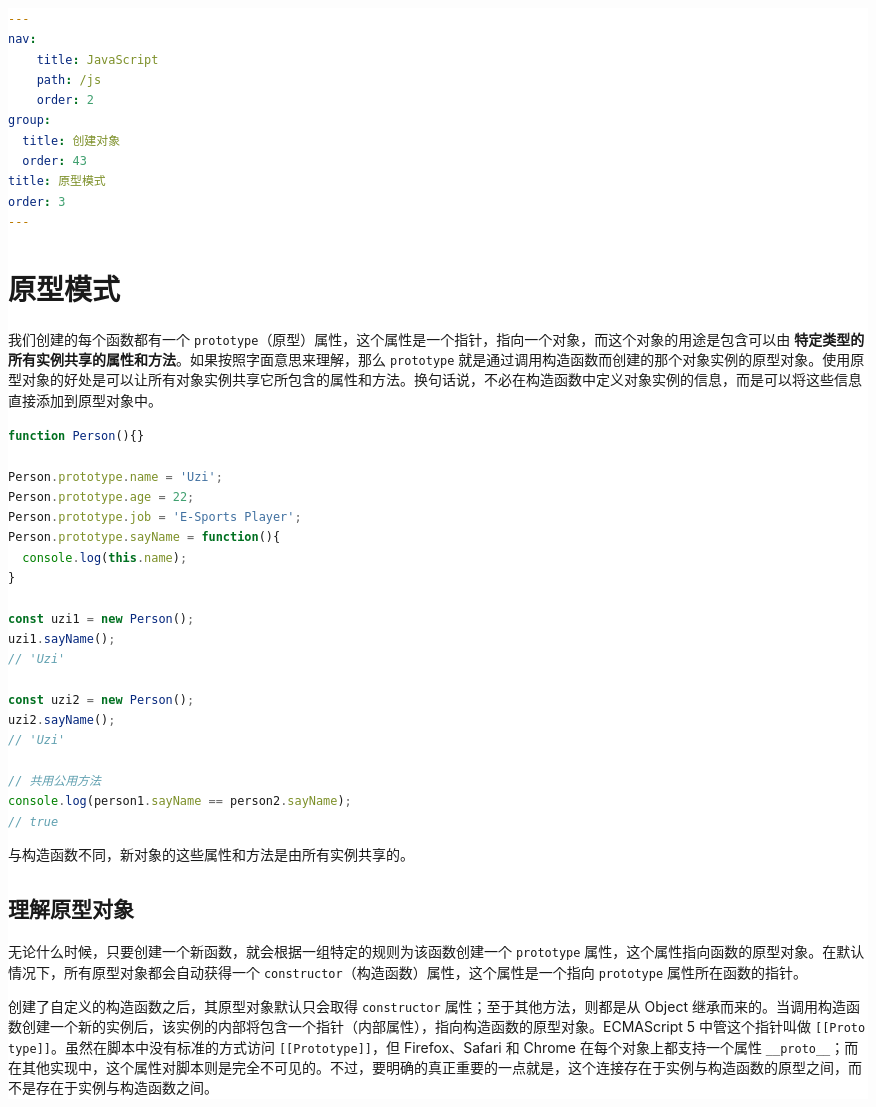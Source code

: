 ```yaml
---
nav:
    title: JavaScript
    path: /js
    order: 2
group:
  title: 创建对象
  order: 43
title: 原型模式
order: 3
---
```


# 原型模式

我们创建的每个函数都有一个 `prototype`（原型）属性，这个属性是一个指针，指向一个对象，而这个对象的用途是包含可以由 **特定类型的所有实例共享的属性和方法**。如果按照字面意思来理解，那么 `prototype` 就是通过调用构造函数而创建的那个对象实例的原型对象。使用原型对象的好处是可以让所有对象实例共享它所包含的属性和方法。换句话说，不必在构造函数中定义对象实例的信息，而是可以将这些信息直接添加到原型对象中。

```js
function Person(){}

Person.prototype.name = 'Uzi';
Person.prototype.age = 22;
Person.prototype.job = 'E-Sports Player';
Person.prototype.sayName = function(){
  console.log(this.name);
}

const uzi1 = new Person();
uzi1.sayName();
// 'Uzi'

const uzi2 = new Person();
uzi2.sayName();
// 'Uzi'

// 共用公用方法
console.log(person1.sayName == person2.sayName);
// true
```

与构造函数不同，新对象的这些属性和方法是由所有实例共享的。

## 理解原型对象

无论什么时候，只要创建一个新函数，就会根据一组特定的规则为该函数创建一个 `prototype` 属性，这个属性指向函数的原型对象。在默认情况下，所有原型对象都会自动获得一个 `constructor`（构造函数）属性，这个属性是一个指向 `prototype` 属性所在函数的指针。

创建了自定义的构造函数之后，其原型对象默认只会取得 `constructor` 属性；至于其他方法，则都是从 Object 继承而来的。当调用构造函数创建一个新的实例后，该实例的内部将包含一个指针（内部属性），指向构造函数的原型对象。ECMAScript 5 中管这个指针叫做 `[[Prototype]]`。虽然在脚本中没有标准的方式访问 `[[Prototype]]`，但 Firefox、Safari 和 Chrome 在每个对象上都支持一个属性 `__proto__`；而在其他实现中，这个属性对脚本则是完全不可见的。不过，要明确的真正重要的一点就是，这个连接存在于实例与构造函数的原型之间，而不是存在于实例与构造函数之间。
